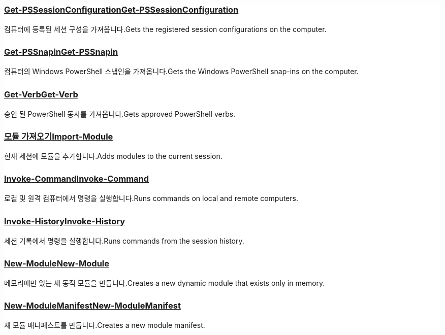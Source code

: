### [<span data-ttu-id="ccbd9-160">Get-PSSessionConfiguration</span><span class="sxs-lookup"><span data-stu-id="ccbd9-160">Get-PSSessionConfiguration</span></span>](Get-PSSessionConfiguration.md)
<span data-ttu-id="ccbd9-161">컴퓨터에 등록된 세션 구성을 가져옵니다.</span><span class="sxs-lookup"><span data-stu-id="ccbd9-161">Gets the registered session configurations on the computer.</span></span>

### [<span data-ttu-id="ccbd9-162">Get-PSSnapin</span><span class="sxs-lookup"><span data-stu-id="ccbd9-162">Get-PSSnapin</span></span>](Get-PSSnapin.md)
<span data-ttu-id="ccbd9-163">컴퓨터의 Windows PowerShell 스냅인을 가져옵니다.</span><span class="sxs-lookup"><span data-stu-id="ccbd9-163">Gets the Windows PowerShell snap-ins on the computer.</span></span>

### [<span data-ttu-id="ccbd9-164">Get-Verb</span><span class="sxs-lookup"><span data-stu-id="ccbd9-164">Get-Verb</span></span>](Get-Verb.md)
<span data-ttu-id="ccbd9-165">승인 된 PowerShell 동사를 가져옵니다.</span><span class="sxs-lookup"><span data-stu-id="ccbd9-165">Gets approved PowerShell verbs.</span></span>

### [<span data-ttu-id="ccbd9-166">모듈 가져오기</span><span class="sxs-lookup"><span data-stu-id="ccbd9-166">Import-Module</span></span>](Import-Module.md)
<span data-ttu-id="ccbd9-167">현재 세션에 모듈을 추가합니다.</span><span class="sxs-lookup"><span data-stu-id="ccbd9-167">Adds modules to the current session.</span></span>

### [<span data-ttu-id="ccbd9-168">Invoke-Command</span><span class="sxs-lookup"><span data-stu-id="ccbd9-168">Invoke-Command</span></span>](Invoke-Command.md)
<span data-ttu-id="ccbd9-169">로컬 및 원격 컴퓨터에서 명령을 실행합니다.</span><span class="sxs-lookup"><span data-stu-id="ccbd9-169">Runs commands on local and remote computers.</span></span>

### [<span data-ttu-id="ccbd9-170">Invoke-History</span><span class="sxs-lookup"><span data-stu-id="ccbd9-170">Invoke-History</span></span>](Invoke-History.md)
<span data-ttu-id="ccbd9-171">세션 기록에서 명령을 실행합니다.</span><span class="sxs-lookup"><span data-stu-id="ccbd9-171">Runs commands from the session history.</span></span>

### [<span data-ttu-id="ccbd9-172">New-Module</span><span class="sxs-lookup"><span data-stu-id="ccbd9-172">New-Module</span></span>](New-Module.md)
<span data-ttu-id="ccbd9-173">메모리에만 있는 새 동적 모듈을 만듭니다.</span><span class="sxs-lookup"><span data-stu-id="ccbd9-173">Creates a new dynamic module that exists only in memory.</span></span>

### [<span data-ttu-id="ccbd9-174">New-ModuleManifest</span><span class="sxs-lookup"><span data-stu-id="ccbd9-174">New-ModuleManifest</span></span>](New-ModuleManifest.md)
<span data-ttu-id="ccbd9-175">새 모듈 매니페스트를 만듭니다.</span><span class="sxs-lookup"><span data-stu-id="ccbd9-175">Creates a new module manifest.</span></span>
